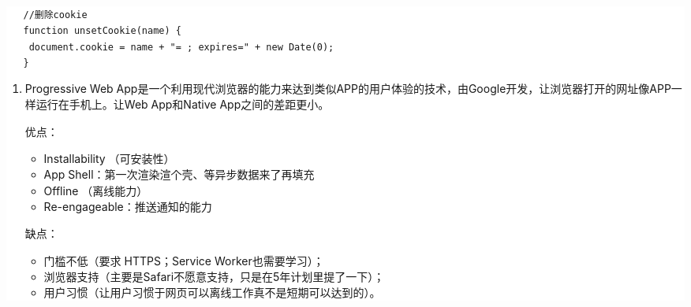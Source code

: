 ```
   //删除cookie
   function unsetCookie(name) {
   	document.cookie = name + "= ; expires=" + new Date(0);
   }
```

1. Progressive Web App是一个利用现代浏览器的能力来达到类似APP的用户体验的技术，由Google开发，让浏览器打开的网址像APP一样运行在手机上。让Web App和Native App之间的差距更小。

   优点：

   - Installability （可安装性）
   - App Shell：第一次渲染渲个壳、等异步数据来了再填充
   - Offline （离线能力）
   - Re-engageable：推送通知的能力

   缺点：

   - 门槛不低（要求 HTTPS；Service Worker也需要学习）；
   - 浏览器支持（主要是Safari不愿意支持，只是在5年计划里提了一下）；
   - 用户习惯（让用户习惯于网页可以离线工作真不是短期可以达到的）。



